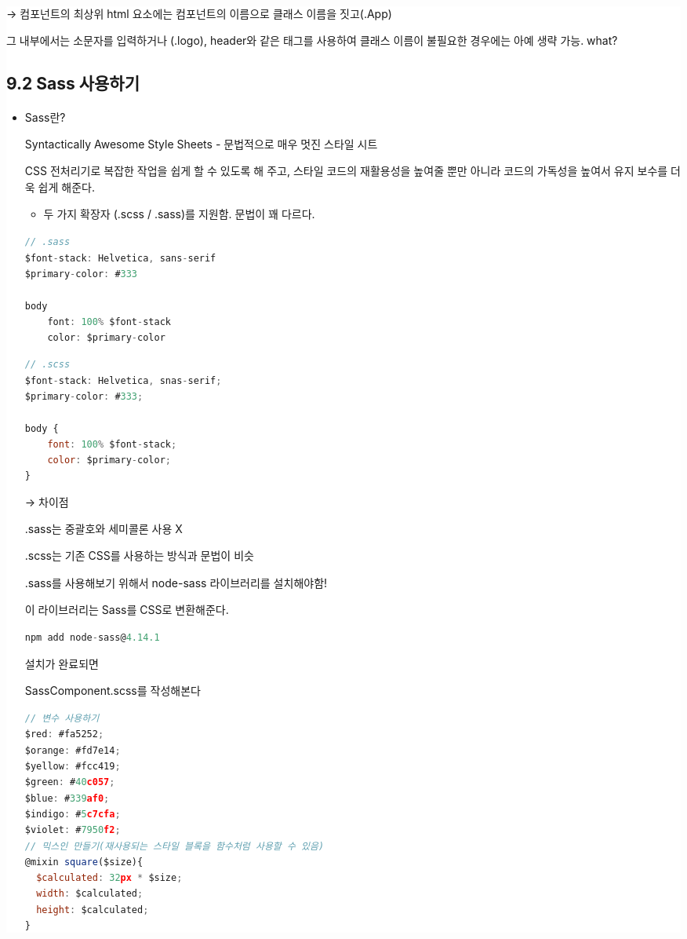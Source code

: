 → 컴포넌트의 최상위 html 요소에는 컴포넌트의 이름으로 클래스 이름을 짓고(.App)

그 내부에서는 소문자를 입력하거나 (.logo), header와 같은 태그를 사용하여 클래스 이름이 불필요한 경우에는 아예 생략 가능. what?

## 9.2 Sass 사용하기

- Sass란?
    
    Syntactically Awesome Style Sheets - 문법적으로 매우 멋진 스타일 시트
    
    CSS 전처리기로 복잡한 작업을 쉽게 할 수 있도록 해 주고, 스타일 코드의 재활용성을 높여줄 뿐만 아니라 코드의 가독성을 높여서 유지 보수를 더욱 쉽게 해준다. 
    
    - 두 가지 확장자 (.scss / .sass)를 지원함. 문법이 꽤 다르다.
    
    ```jsx
    // .sass
    $font-stack: Helvetica, sans-serif
    $primary-color: #333
    
    body
    	font: 100% $font-stack
    	color: $primary-color
    ```
    
    ```jsx
    // .scss
    $font-stack: Helvetica, snas-serif;
    $primary-color: #333;
    
    body {
    	font: 100% $font-stack;
    	color: $primary-color;
    }
    ```
    
    → 차이점
    
    .sass는 중괄호와 세미콜론 사용 X
    
    .scss는 기존 CSS를 사용하는 방식과 문법이 비슷
    
    .sass를 사용해보기 위해서 node-sass 라이브러리를 설치해야함!
    
    이 라이브러리는 Sass를 CSS로 변환해준다.
    
    ```jsx
    npm add node-sass@4.14.1
    ```
    
    설치가 완료되면
    
     SassComponent.scss를 작성해본다
    
    ```jsx
    // 변수 사용하기
    $red: #fa5252;
    $orange: #fd7e14;
    $yellow: #fcc419;
    $green: #40c057;
    $blue: #339af0;
    $indigo: #5c7cfa;
    $violet: #7950f2;
    // 믹스인 만들기(재사용되는 스타일 블록을 함수처럼 사용할 수 있음)
    @mixin square($size){
      $calculated: 32px * $size;
      width: $calculated;
      height: $calculated;
    }
    